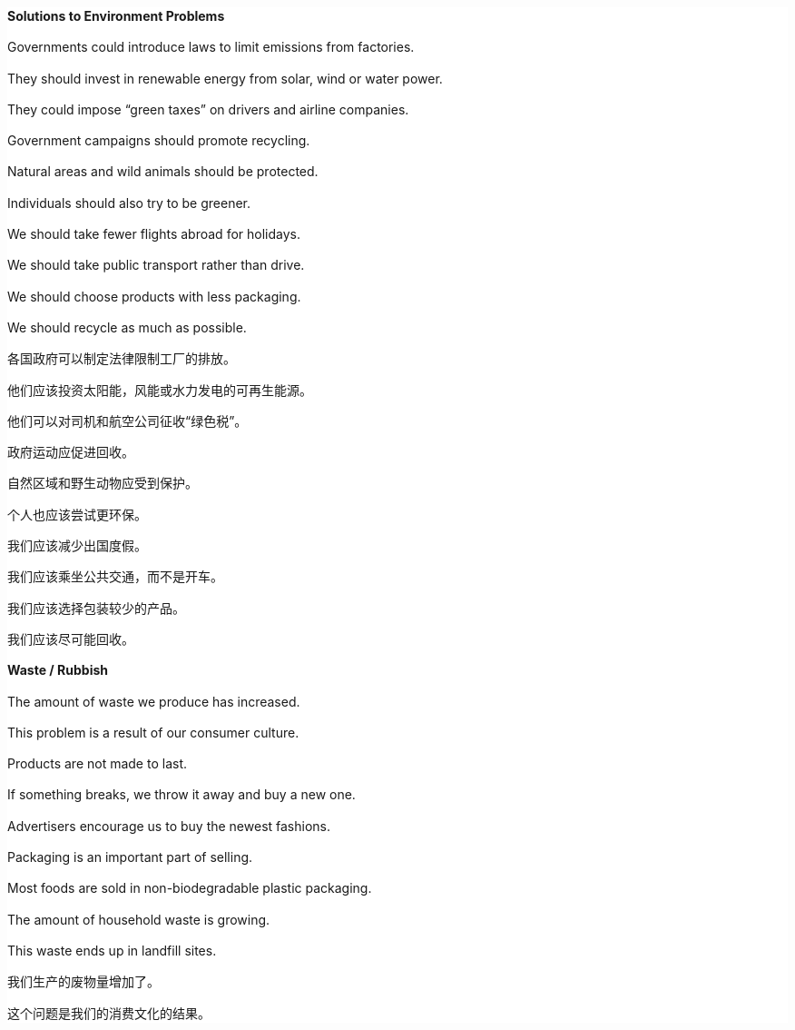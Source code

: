 **Solutions to Environment Problems**

Governments could introduce laws to limit emissions from factories.

They should invest in renewable energy from solar, wind or water power.

They could impose “green taxes” on drivers and airline companies.

Government campaigns should promote recycling.

Natural areas and wild animals should be protected.

Individuals should also try to be greener.

We should take fewer flights abroad for holidays.

We should take public transport rather than drive.

We should choose products with less packaging.

We should recycle as much as possible.

各国政府可以制定法律限制工厂的排放。

他们应该投资太阳能，风能或水力发电的可再生能源。

他们可以对司机和航空公司征收“绿色税”。

政府运动应促进回收。

自然区域和野生动物应受到保护。

个人也应该尝试更环保。

我们应该减少出国度假。

我们应该乘坐公共交通，而不是开车。

我们应该选择包装较少的产品。

我们应该尽可能回收。

**Waste / Rubbish**

The amount of waste we produce has increased.

This problem is a result of our consumer culture.

Products are not made to last.

If something breaks, we throw it away and buy a new one.

Advertisers encourage us to buy the newest fashions.

Packaging is an important part of selling.

Most foods are sold in non-biodegradable plastic packaging.

The amount of household waste is growing.

This waste ends up in landfill sites.

我们生产的废物量增加了。

这个问题是我们的消费文化的结果。
